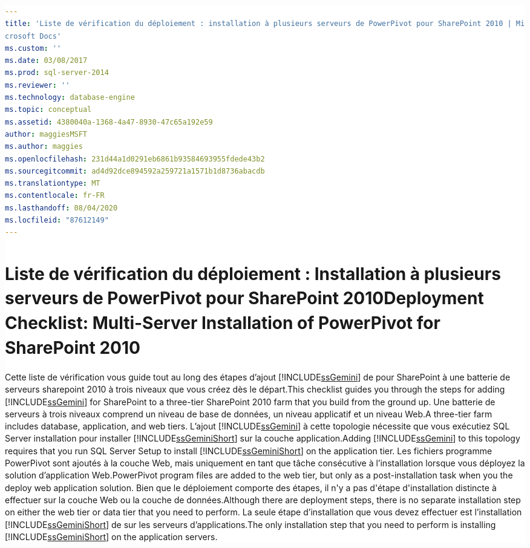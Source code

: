 ```yaml
---
title: 'Liste de vérification du déploiement : installation à plusieurs serveurs de PowerPivot pour SharePoint 2010 | Microsoft Docs'
ms.custom: ''
ms.date: 03/08/2017
ms.prod: sql-server-2014
ms.reviewer: ''
ms.technology: database-engine
ms.topic: conceptual
ms.assetid: 4380040a-1368-4a47-8930-47c65a192e59
author: maggiesMSFT
ms.author: maggies
ms.openlocfilehash: 231d44a1d0291eb6861b93584693955fdede43b2
ms.sourcegitcommit: ad4d92dce894592a259721a1571b1d8736abacdb
ms.translationtype: MT
ms.contentlocale: fr-FR
ms.lasthandoff: 08/04/2020
ms.locfileid: "87612149"
---
```

# <a name="deployment-checklist-multi-server-installation-of-powerpivot-for-sharepoint-2010"></a><span data-ttu-id="7dfaa-102">Liste de vérification du déploiement : Installation à plusieurs serveurs de PowerPivot pour SharePoint 2010</span><span class="sxs-lookup"><span data-stu-id="7dfaa-102">Deployment Checklist: Multi-Server Installation of PowerPivot for SharePoint 2010</span></span>
  <span data-ttu-id="7dfaa-103">Cette liste de vérification vous guide tout au long des étapes d’ajout [!INCLUDE[ssGemini](../../includes/ssgemini-md.md)] de pour SharePoint à une batterie de serveurs sharepoint 2010 à trois niveaux que vous créez dès le départ.</span><span class="sxs-lookup"><span data-stu-id="7dfaa-103">This checklist guides you through the steps for adding [!INCLUDE[ssGemini](../../includes/ssgemini-md.md)] for SharePoint to a three-tier SharePoint 2010 farm that you build from the ground up.</span></span> <span data-ttu-id="7dfaa-104">Une batterie de serveurs à trois niveaux comprend un niveau de base de données, un niveau applicatif et un niveau Web.</span><span class="sxs-lookup"><span data-stu-id="7dfaa-104">A three-tier farm includes database, application, and web tiers.</span></span> <span data-ttu-id="7dfaa-105">L’ajout [!INCLUDE[ssGemini](../../includes/ssgemini-md.md)] à cette topologie nécessite que vous exécutiez SQL Server installation pour installer [!INCLUDE[ssGeminiShort](../../includes/ssgeminishort-md.md)] sur la couche application.</span><span class="sxs-lookup"><span data-stu-id="7dfaa-105">Adding [!INCLUDE[ssGemini](../../includes/ssgemini-md.md)] to this topology requires that you run SQL Server Setup to install [!INCLUDE[ssGeminiShort](../../includes/ssgeminishort-md.md)] on the application tier.</span></span> <span data-ttu-id="7dfaa-106">Les fichiers programme PowerPivot sont ajoutés à la couche Web, mais uniquement en tant que tâche consécutive à l’installation lorsque vous déployez la solution d’application Web.</span><span class="sxs-lookup"><span data-stu-id="7dfaa-106">PowerPivot program files are added to the web tier, but only as a post-installation task when you the deploy web application solution.</span></span> <span data-ttu-id="7dfaa-107">Bien que le déploiement comporte des étapes, il n'y a pas d'étape d'installation distincte à effectuer sur la couche Web ou la couche de données.</span><span class="sxs-lookup"><span data-stu-id="7dfaa-107">Although there are deployment steps, there is no separate installation step on either the web tier or data tier that you need to perform.</span></span> <span data-ttu-id="7dfaa-108">La seule étape d’installation que vous devez effectuer est l’installation [!INCLUDE[ssGeminiShort](../../includes/ssgeminishort-md.md)] de sur les serveurs d’applications.</span><span class="sxs-lookup"><span data-stu-id="7dfaa-108">The only installation step that you need to perform is installing [!INCLUDE[ssGeminiShort](../../includes/ssgeminishort-md.md)] on the application servers.</span></span>  
  